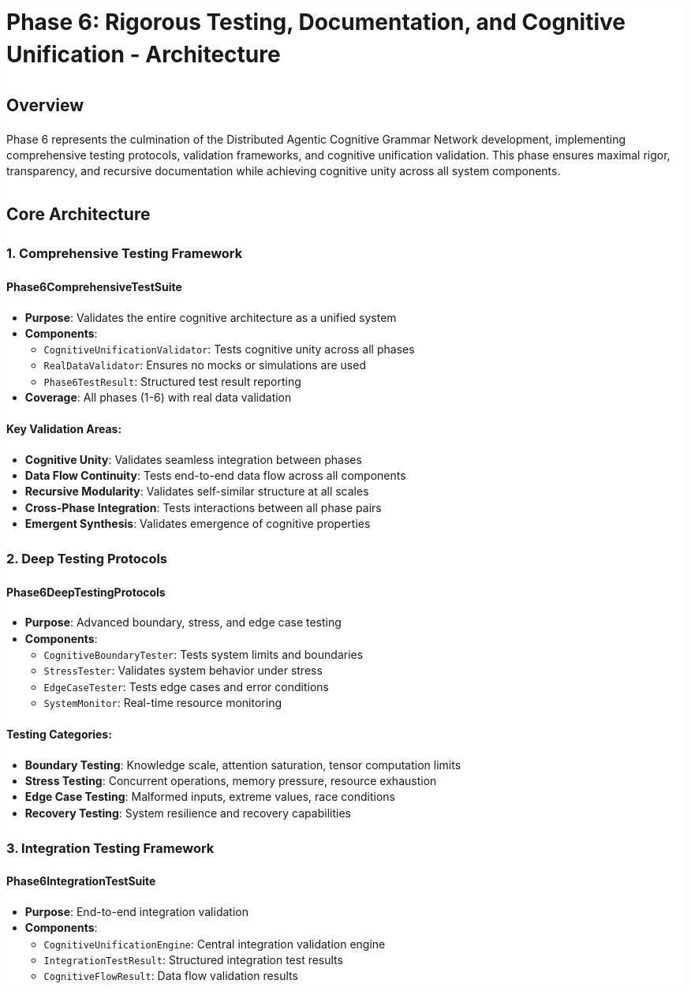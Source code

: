 # Phase 6: Rigorous Testing, Documentation, and Cognitive Unification - Architecture

## Overview

Phase 6 represents the culmination of the Distributed Agentic Cognitive Grammar Network development, implementing comprehensive testing protocols, validation frameworks, and cognitive unification validation. This phase ensures maximal rigor, transparency, and recursive documentation while achieving cognitive unity across all system components.

## Core Architecture

### 1. Comprehensive Testing Framework

#### Phase6ComprehensiveTestSuite
- **Purpose**: Validates the entire cognitive architecture as a unified system
- **Components**:
  - `CognitiveUnificationValidator`: Tests cognitive unity across all phases
  - `RealDataValidator`: Ensures no mocks or simulations are used
  - `Phase6TestResult`: Structured test result reporting
- **Coverage**: All phases (1-6) with real data validation

#### Key Validation Areas:
- **Cognitive Unity**: Validates seamless integration between phases
- **Data Flow Continuity**: Tests end-to-end data flow across all components
- **Recursive Modularity**: Validates self-similar structure at all scales
- **Cross-Phase Integration**: Tests interactions between all phase pairs
- **Emergent Synthesis**: Validates emergence of cognitive properties

### 2. Deep Testing Protocols

#### Phase6DeepTestingProtocols
- **Purpose**: Advanced boundary, stress, and edge case testing
- **Components**:
  - `CognitiveBoundaryTester`: Tests system limits and boundaries
  - `StressTester`: Validates system behavior under stress
  - `EdgeCaseTester`: Tests edge cases and error conditions
  - `SystemMonitor`: Real-time resource monitoring

#### Testing Categories:
- **Boundary Testing**: Knowledge scale, attention saturation, tensor computation limits
- **Stress Testing**: Concurrent operations, memory pressure, resource exhaustion
- **Edge Case Testing**: Malformed inputs, extreme values, race conditions
- **Recovery Testing**: System resilience and recovery capabilities

### 3. Integration Testing Framework

#### Phase6IntegrationTestSuite
- **Purpose**: End-to-end integration validation
- **Components**:
  - `CognitiveUnificationEngine`: Central integration validation engine
  - `IntegrationTestResult`: Structured integration test results
  - `CognitiveFlowResult`: Data flow validation results
